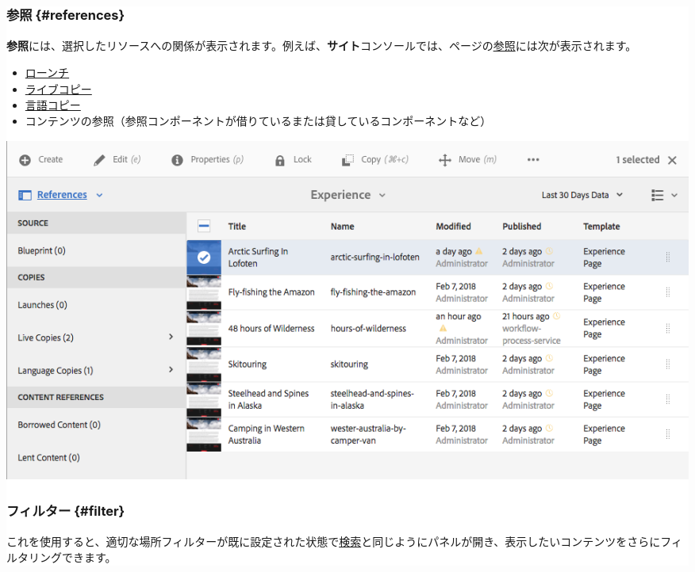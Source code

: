 ### 参照 {#references}

**参照**&#x200B;には、選択したリソースへの関係が表示されます。例えば、**サイト**&#x200B;コンソールでは、ページの[参照](/help/sites-authoring/author-environment-tools.md#references)には次が表示されます。

* [ローンチ](/help/sites-authoring/launches.md#launches-in-references-sites-console)
* [ライブコピー](/help/sites-administering/msm-livecopy-overview.md)
* [言語コピー](/help/sites-administering/tc-prep.md#seeing-the-status-of-language-roots)
* コンテンツの参照（参照コンポーネントが借りているまたは貸しているコンポーネントなど）

![screen_shot_2018-03-23at111122](assets/screen_shot_2018-03-23at111122.png)

### フィルター {#filter}

これを使用すると、適切な場所フィルターが既に設定された状態で[検索](/help/sites-authoring/search.md)と同じようにパネルが開き、表示したいコンテンツをさらにフィルタリングできます。
